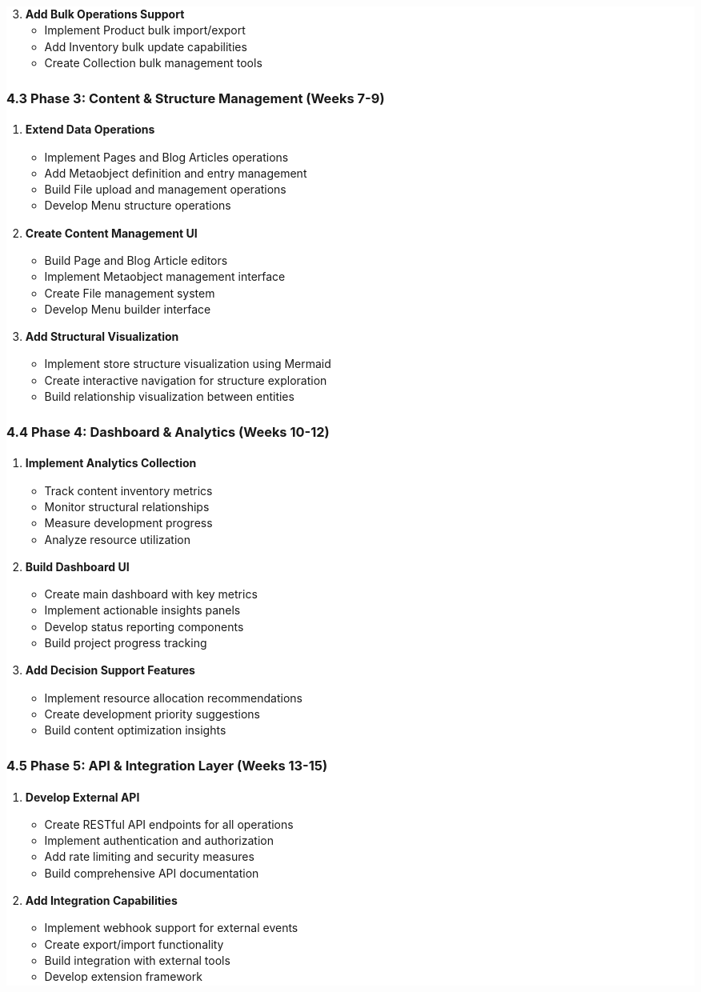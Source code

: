 3. **Add Bulk Operations Support**
   - Implement Product bulk import/export
   - Add Inventory bulk update capabilities
   - Create Collection bulk management tools

### 4.3 Phase 3: Content & Structure Management (Weeks 7-9)

1. **Extend Data Operations**
   - Implement Pages and Blog Articles operations
   - Add Metaobject definition and entry management
   - Build File upload and management operations
   - Develop Menu structure operations

2. **Create Content Management UI**
   - Build Page and Blog Article editors
   - Implement Metaobject management interface
   - Create File management system
   - Develop Menu builder interface

3. **Add Structural Visualization**
   - Implement store structure visualization using Mermaid
   - Create interactive navigation for structure exploration
   - Build relationship visualization between entities

### 4.4 Phase 4: Dashboard & Analytics (Weeks 10-12)

1. **Implement Analytics Collection**
   - Track content inventory metrics
   - Monitor structural relationships
   - Measure development progress
   - Analyze resource utilization

2. **Build Dashboard UI**
   - Create main dashboard with key metrics
   - Implement actionable insights panels
   - Develop status reporting components
   - Build project progress tracking

3. **Add Decision Support Features**
   - Implement resource allocation recommendations
   - Create development priority suggestions
   - Build content optimization insights

### 4.5 Phase 5: API & Integration Layer (Weeks 13-15)

1. **Develop External API**
   - Create RESTful API endpoints for all operations
   - Implement authentication and authorization
   - Add rate limiting and security measures
   - Build comprehensive API documentation

2. **Add Integration Capabilities**
   - Implement webhook support for external events
   - Create export/import functionality
   - Build integration with external tools
   - Develop extension framework
